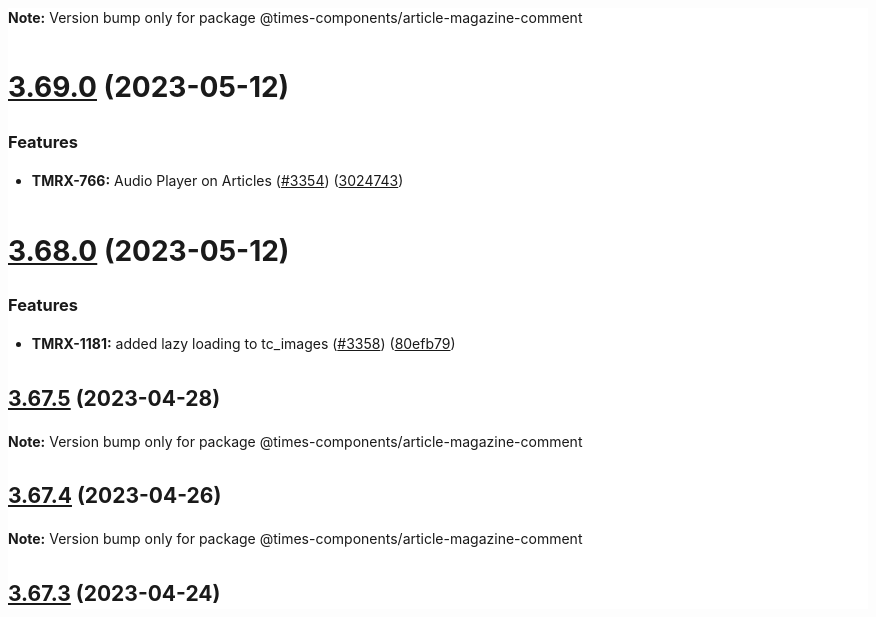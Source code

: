**Note:** Version bump only for package @times-components/article-magazine-comment





# [3.69.0](https://github.com/newsuk/times-components/compare/@times-components/article-magazine-comment@3.68.0...@times-components/article-magazine-comment@3.69.0) (2023-05-12)


### Features

* **TMRX-766:** Audio Player on Articles ([#3354](https://github.com/newsuk/times-components/issues/3354)) ([3024743](https://github.com/newsuk/times-components/commit/3024743cecaf6f49fe916bb20d18e3c0600c6b06))





# [3.68.0](https://github.com/newsuk/times-components/compare/@times-components/article-magazine-comment@3.67.5...@times-components/article-magazine-comment@3.68.0) (2023-05-12)


### Features

* **TMRX-1181:** added lazy loading to tc_images ([#3358](https://github.com/newsuk/times-components/issues/3358)) ([80efb79](https://github.com/newsuk/times-components/commit/80efb79b64494a5c436c34db46f4266c704e99e8))





## [3.67.5](https://github.com/newsuk/times-components/compare/@times-components/article-magazine-comment@3.67.4...@times-components/article-magazine-comment@3.67.5) (2023-04-28)

**Note:** Version bump only for package @times-components/article-magazine-comment





## [3.67.4](https://github.com/newsuk/times-components/compare/@times-components/article-magazine-comment@3.67.3...@times-components/article-magazine-comment@3.67.4) (2023-04-26)

**Note:** Version bump only for package @times-components/article-magazine-comment





## [3.67.3](https://github.com/newsuk/times-components/compare/@times-components/article-magazine-comment@3.67.2...@times-components/article-magazine-comment@3.67.3) (2023-04-24)
